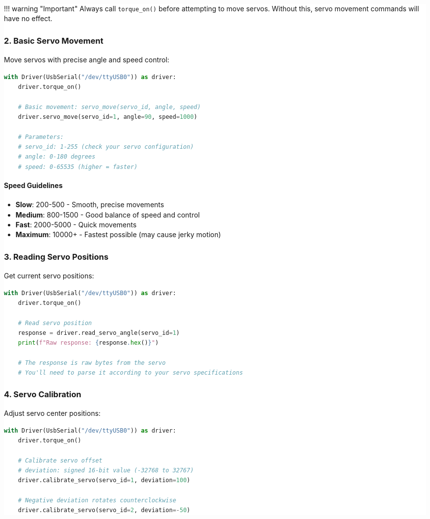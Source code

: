 !!! warning "Important"
    Always call `torque_on()` before attempting to move servos. Without this, servo movement commands will have no effect.

### 2. Basic Servo Movement

Move servos with precise angle and speed control:

```python
with Driver(UsbSerial("/dev/ttyUSB0")) as driver:
    driver.torque_on()
    
    # Basic movement: servo_move(servo_id, angle, speed)
    driver.servo_move(servo_id=1, angle=90, speed=1000)
    
    # Parameters:
    # servo_id: 1-255 (check your servo configuration)
    # angle: 0-180 degrees
    # speed: 0-65535 (higher = faster)
```

#### Speed Guidelines

- **Slow**: 200-500 - Smooth, precise movements
- **Medium**: 800-1500 - Good balance of speed and control
- **Fast**: 2000-5000 - Quick movements
- **Maximum**: 10000+ - Fastest possible (may cause jerky motion)

### 3. Reading Servo Positions

Get current servo positions:

```python
with Driver(UsbSerial("/dev/ttyUSB0")) as driver:
    driver.torque_on()
    
    # Read servo position
    response = driver.read_servo_angle(servo_id=1)
    print(f"Raw response: {response.hex()}")
    
    # The response is raw bytes from the servo
    # You'll need to parse it according to your servo specifications
```

### 4. Servo Calibration

Adjust servo center positions:

```python
with Driver(UsbSerial("/dev/ttyUSB0")) as driver:
    driver.torque_on()
    
    # Calibrate servo offset
    # deviation: signed 16-bit value (-32768 to 32767)
    driver.calibrate_servo(servo_id=1, deviation=100)
    
    # Negative deviation rotates counterclockwise
    driver.calibrate_servo(servo_id=2, deviation=-50)
```
